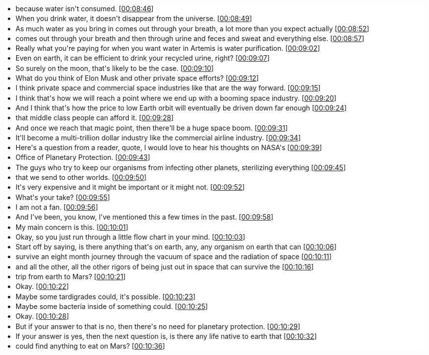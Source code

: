 *  because water isn't consumed. [[00:08:46](https://www.youtube.com/watch?v=tmcAPormxa4&t=526.64s)]
*  When you drink water, it doesn't disappear from the universe. [[00:08:49](https://www.youtube.com/watch?v=tmcAPormxa4&t=529.04s)]
*  As much water as you bring in comes out through your breath, a lot more than you expect actually [[00:08:52](https://www.youtube.com/watch?v=tmcAPormxa4&t=532.4599999999999s)]
*  comes out through your breath and then through urine and feces and sweat and everything else. [[00:08:57](https://www.youtube.com/watch?v=tmcAPormxa4&t=537.1999999999999s)]
*  Really what you're paying for when you want water in Artemis is water purification. [[00:09:02](https://www.youtube.com/watch?v=tmcAPormxa4&t=542.36s)]
*  Even on earth, it can be efficient to drink your recycled urine, right? [[00:09:07](https://www.youtube.com/watch?v=tmcAPormxa4&t=547.16s)]
*  So surely on the moon, that's likely to be the case. [[00:09:10](https://www.youtube.com/watch?v=tmcAPormxa4&t=550.4399999999999s)]
*  What do you think of Elon Musk and other private space efforts? [[00:09:12](https://www.youtube.com/watch?v=tmcAPormxa4&t=552.74s)]
*  I think private space and commercial space industries like that are the way forward. [[00:09:15](https://www.youtube.com/watch?v=tmcAPormxa4&t=555.36s)]
*  I think that's how we will reach a point where we end up with a booming space industry. [[00:09:20](https://www.youtube.com/watch?v=tmcAPormxa4&t=560.16s)]
*  And I think that's how the price to low Earth orbit will eventually be driven down far enough [[00:09:24](https://www.youtube.com/watch?v=tmcAPormxa4&t=564.4s)]
*  that middle class people can afford it. [[00:09:28](https://www.youtube.com/watch?v=tmcAPormxa4&t=568.98s)]
*  And once we reach that magic point, then there'll be a huge space boom. [[00:09:31](https://www.youtube.com/watch?v=tmcAPormxa4&t=571.08s)]
*  It'll become a multi-trillion dollar industry like the commercial airline industry. [[00:09:34](https://www.youtube.com/watch?v=tmcAPormxa4&t=574.96s)]
*  Here's a question from a reader, quote, I would love to hear his thoughts on NASA's [[00:09:39](https://www.youtube.com/watch?v=tmcAPormxa4&t=579.2s)]
*  Office of Planetary Protection. [[00:09:43](https://www.youtube.com/watch?v=tmcAPormxa4&t=583.12s)]
*  The guys who try to keep our organisms from infecting other planets, sterilizing everything [[00:09:45](https://www.youtube.com/watch?v=tmcAPormxa4&t=585.3s)]
*  that we send to other worlds. [[00:09:50](https://www.youtube.com/watch?v=tmcAPormxa4&t=590.3399999999999s)]
*  It's very expensive and it might be important or it might not. [[00:09:52](https://www.youtube.com/watch?v=tmcAPormxa4&t=592.02s)]
*  What's your take? [[00:09:55](https://www.youtube.com/watch?v=tmcAPormxa4&t=595.3s)]
*  I am not a fan. [[00:09:56](https://www.youtube.com/watch?v=tmcAPormxa4&t=596.3s)]
*  And I've been, you know, I've mentioned this a few times in the past. [[00:09:58](https://www.youtube.com/watch?v=tmcAPormxa4&t=598.0999999999999s)]
*  My main concern is this. [[00:10:01](https://www.youtube.com/watch?v=tmcAPormxa4&t=601.64s)]
*  Okay, so you just run through a little flow chart in your mind. [[00:10:03](https://www.youtube.com/watch?v=tmcAPormxa4&t=603.14s)]
*  Start off by saying, is there anything that's on earth, any, any organism on earth that can [[00:10:06](https://www.youtube.com/watch?v=tmcAPormxa4&t=606.8399999999999s)]
*  survive an eight month journey through the vacuum of space and the radiation of space [[00:10:11](https://www.youtube.com/watch?v=tmcAPormxa4&t=611.66s)]
*  and all the other, all the other rigors of being just out in space that can survive the [[00:10:16](https://www.youtube.com/watch?v=tmcAPormxa4&t=616.4599999999999s)]
*  trip from earth to Mars? [[00:10:21](https://www.youtube.com/watch?v=tmcAPormxa4&t=621.02s)]
*  Okay. [[00:10:22](https://www.youtube.com/watch?v=tmcAPormxa4&t=622.5799999999999s)]
*  Maybe some tardigrades could, it's possible. [[00:10:23](https://www.youtube.com/watch?v=tmcAPormxa4&t=623.5799999999999s)]
*  Maybe some bacteria inside of something could. [[00:10:25](https://www.youtube.com/watch?v=tmcAPormxa4&t=625.5799999999999s)]
*  Okay. [[00:10:28](https://www.youtube.com/watch?v=tmcAPormxa4&t=628.2199999999999s)]
*  But if your answer to that is no, then there's no need for planetary protection. [[00:10:29](https://www.youtube.com/watch?v=tmcAPormxa4&t=629.2199999999999s)]
*  If your answer is yes, then the next question is, is there any life native to earth that [[00:10:32](https://www.youtube.com/watch?v=tmcAPormxa4&t=632.38s)]
*  could find anything to eat on Mars? [[00:10:36](https://www.youtube.com/watch?v=tmcAPormxa4&t=636.3s)]